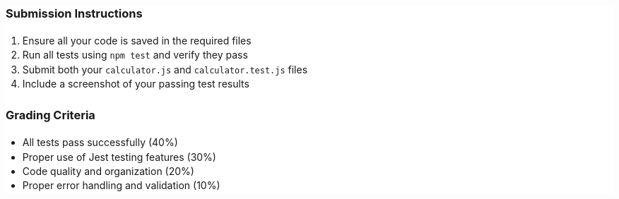 ### Submission Instructions
1. Ensure all your code is saved in the required files
2. Run all tests using `npm test` and verify they pass
3. Submit both your `calculator.js` and `calculator.test.js` files
4. Include a screenshot of your passing test results

### Grading Criteria
- All tests pass successfully (40%)
- Proper use of Jest testing features (30%)
- Code quality and organization (20%)
- Proper error handling and validation (10%)
